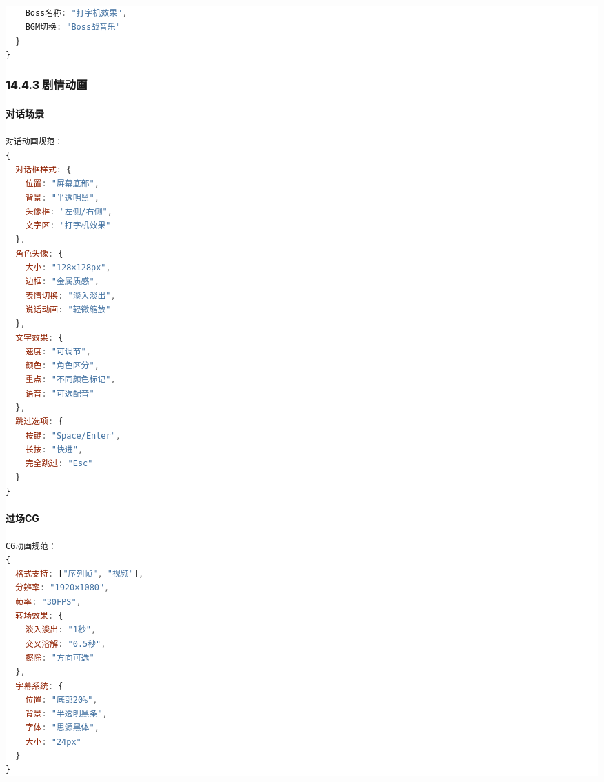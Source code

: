 ```javascript
    Boss名称: "打字机效果",
    BGM切换: "Boss战音乐"
  }
}
```

### 14.4.3 剧情动画

#### 对话场景
```javascript
对话动画规范：
{
  对话框样式: {
    位置: "屏幕底部",
    背景: "半透明黑",
    头像框: "左侧/右侧",
    文字区: "打字机效果"
  },
  角色头像: {
    大小: "128×128px",
    边框: "金属质感",
    表情切换: "淡入淡出",
    说话动画: "轻微缩放"
  },
  文字效果: {
    速度: "可调节",
    颜色: "角色区分",
    重点: "不同颜色标记",
    语音: "可选配音"
  },
  跳过选项: {
    按键: "Space/Enter",
    长按: "快进",
    完全跳过: "Esc"
  }
}
```

#### 过场CG
```javascript
CG动画规范：
{
  格式支持: ["序列帧", "视频"],
  分辨率: "1920×1080",
  帧率: "30FPS",
  转场效果: {
    淡入淡出: "1秒",
    交叉溶解: "0.5秒",
    擦除: "方向可选"
  },
  字幕系统: {
    位置: "底部20%",
    背景: "半透明黑条",
    字体: "思源黑体",
    大小: "24px"
  }
}
```
